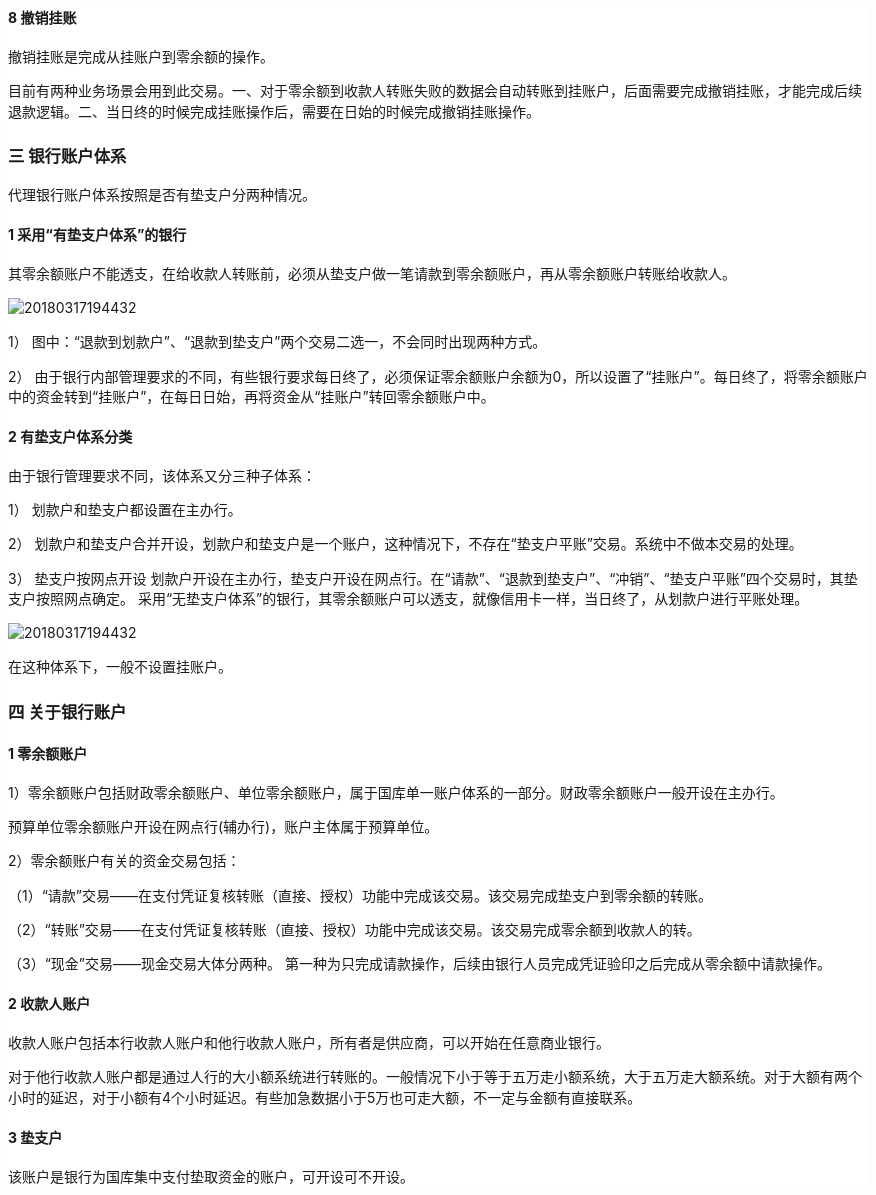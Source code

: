 #### 8	撤销挂账
撤销挂账是完成从挂账户到零余额的操作。

目前有两种业务场景会用到此交易。一、对于零余额到收款人转账失败的数据会自动转账到挂账户，后面需要完成撤销挂账，才能完成后续退款逻辑。二、当日终的时候完成挂账操作后，需要在日始的时候完成撤销挂账操作。


### 三 银行账户体系
代理银行账户体系按照是否有垫支户分两种情况。

#### 1 采用“有垫支户体系”的银行

其零余额账户不能透支，在给收款人转账前，必须从垫支户做一笔请款到零余额账户，再从零余额账户转账给收款人。

![20180317194432](http://static.cocolian.org/img/20180317_194432.png)


1）	图中：“退款到划款户”、“退款到垫支户”两个交易二选一，不会同时出现两种方式。

2）	由于银行内部管理要求的不同，有些银行要求每日终了，必须保证零余额账户余额为0，所以设置了“挂账户”。每日终了，将零余额账户中的资金转到“挂账户”，在每日日始，再将资金从“挂账户”转回零余额账户中。

#### 2 有垫支户体系分类
由于银行管理要求不同，该体系又分三种子体系：

1）	划款户和垫支户都设置在主办行。

2）	划款户和垫支户合并开设，划款户和垫支户是一个账户，这种情况下，不存在“垫支户平账”交易。系统中不做本交易的处理。

3）	垫支户按网点开设
划款户开设在主办行，垫支户开设在网点行。在“请款”、“退款到垫支户”、“冲销”、“垫支户平账”四个交易时，其垫支户按照网点确定。
采用“无垫支户体系”的银行，其零余额账户可以透支，就像信用卡一样，当日终了，从划款户进行平账处理。

![20180317194432](http://static.cocolian.org/img/20180317_194432.png)

在这种体系下，一般不设置挂账户。

### 四 关于银行账户

#### 1 零余额账户
1）零余额账户包括财政零余额账户、单位零余额账户，属于国库单一账户体系的一部分。财政零余额账户一般开设在主办行。

预算单位零余额账户开设在网点行(辅办行)，账户主体属于预算单位。

2）零余额账户有关的资金交易包括：

（1）“请款”交易——在支付凭证复核转账（直接、授权）功能中完成该交易。该交易完成垫支户到零余额的转账。

（2）“转账”交易——在支付凭证复核转账（直接、授权）功能中完成该交易。该交易完成零余额到收款人的转。

（3）“现金”交易——现金交易大体分两种。
第一种为只完成请款操作，后续由银行人员完成凭证验印之后完成从零余额中请款操作。
#### 2 收款人账户
收款人账户包括本行收款人账户和他行收款人账户，所有者是供应商，可以开始在任意商业银行。

对于他行收款人账户都是通过人行的大小额系统进行转账的。一般情况下小于等于五万走小额系统，大于五万走大额系统。对于大额有两个小时的延迟，对于小额有4个小时延迟。有些加急数据小于5万也可走大额，不一定与金额有直接联系。
#### 3 垫支户
该账户是银行为国库集中支付垫取资金的账户，可开设可不开设。
